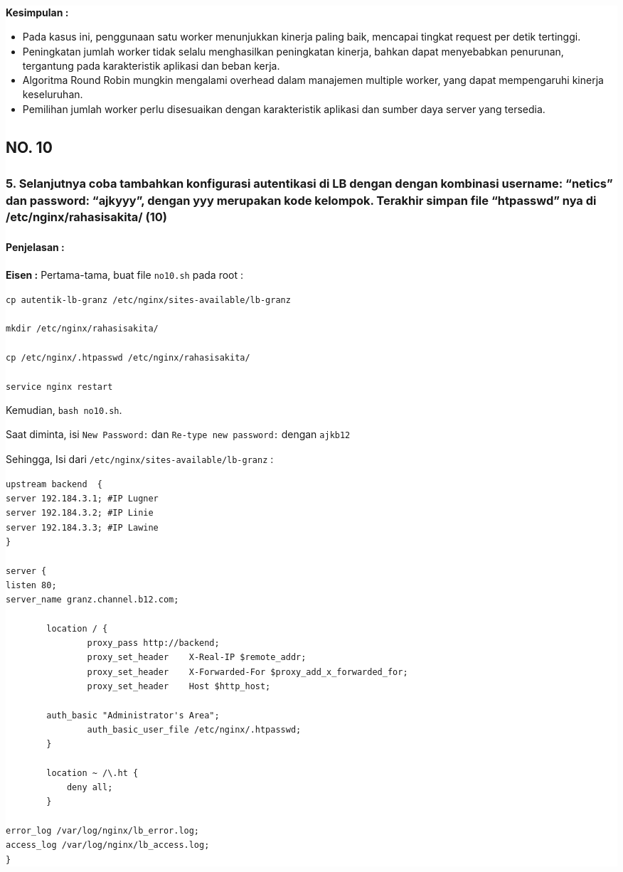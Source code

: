 **Kesimpulan :**

- Pada kasus ini, penggunaan satu worker menunjukkan kinerja paling baik, mencapai tingkat request per detik tertinggi.
- Peningkatan jumlah worker tidak selalu menghasilkan peningkatan kinerja, bahkan dapat menyebabkan penurunan, tergantung pada karakteristik aplikasi dan beban kerja.
- Algoritma Round Robin mungkin mengalami overhead dalam manajemen multiple worker, yang dapat mempengaruhi kinerja keseluruhan.
- Pemilihan jumlah worker perlu disesuaikan dengan karakteristik aplikasi dan sumber daya server yang tersedia.


## NO. 10
### 5. Selanjutnya coba tambahkan konfigurasi autentikasi di LB dengan dengan kombinasi username: “netics” dan password: “ajkyyy”, dengan yyy merupakan kode kelompok. Terakhir simpan file “htpasswd” nya di /etc/nginx/rahasisakita/ (10)
  
#### Penjelasan : 

**Eisen :**
Pertama-tama, buat file `no10.sh` pada root :
```
cp autentik-lb-granz /etc/nginx/sites-available/lb-granz

mkdir /etc/nginx/rahasisakita/

cp /etc/nginx/.htpasswd /etc/nginx/rahasisakita/

service nginx restart
```

Kemudian, `bash no10.sh`.

Saat diminta, isi `New Password:` dan `Re-type new password:` dengan `ajkb12`

Sehingga,
Isi dari `/etc/nginx/sites-available/lb-granz` :
```
upstream backend  {
server 192.184.3.1; #IP Lugner
server 192.184.3.2; #IP Linie
server 192.184.3.3; #IP Lawine
}

server {
listen 80;
server_name granz.channel.b12.com;

        location / {
                proxy_pass http://backend;
                proxy_set_header    X-Real-IP $remote_addr;
                proxy_set_header    X-Forwarded-For $proxy_add_x_forwarded_for;
                proxy_set_header    Host $http_host;

		auth_basic "Administrator's Area";
                auth_basic_user_file /etc/nginx/.htpasswd;
        }

        location ~ /\.ht {
            deny all;
        }

error_log /var/log/nginx/lb_error.log;
access_log /var/log/nginx/lb_access.log;
}
```